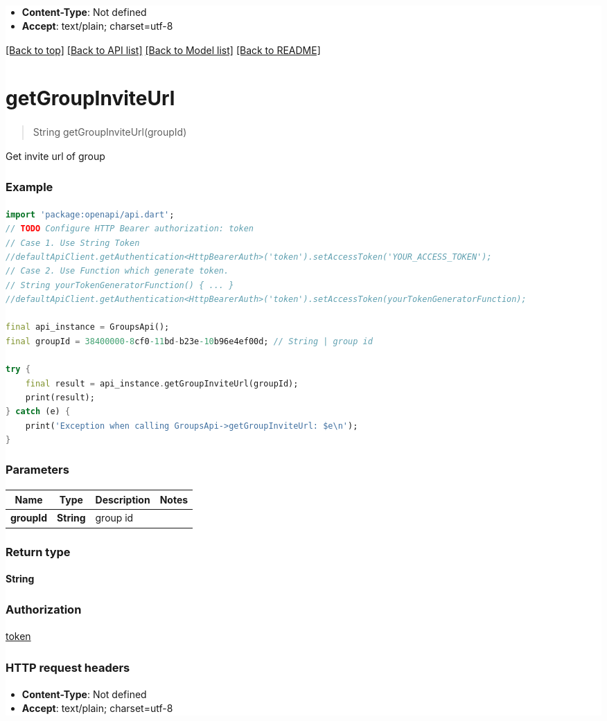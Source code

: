  - **Content-Type**: Not defined
 - **Accept**: text/plain; charset=utf-8

[[Back to top]](#) [[Back to API list]](../README.md#documentation-for-api-endpoints) [[Back to Model list]](../README.md#documentation-for-models) [[Back to README]](../README.md)

# **getGroupInviteUrl**
> String getGroupInviteUrl(groupId)

Get invite url of group

### Example
```dart
import 'package:openapi/api.dart';
// TODO Configure HTTP Bearer authorization: token
// Case 1. Use String Token
//defaultApiClient.getAuthentication<HttpBearerAuth>('token').setAccessToken('YOUR_ACCESS_TOKEN');
// Case 2. Use Function which generate token.
// String yourTokenGeneratorFunction() { ... }
//defaultApiClient.getAuthentication<HttpBearerAuth>('token').setAccessToken(yourTokenGeneratorFunction);

final api_instance = GroupsApi();
final groupId = 38400000-8cf0-11bd-b23e-10b96e4ef00d; // String | group id

try {
    final result = api_instance.getGroupInviteUrl(groupId);
    print(result);
} catch (e) {
    print('Exception when calling GroupsApi->getGroupInviteUrl: $e\n');
}
```

### Parameters

Name | Type | Description  | Notes
------------- | ------------- | ------------- | -------------
 **groupId** | **String**| group id | 

### Return type

**String**

### Authorization

[token](../README.md#token)

### HTTP request headers

 - **Content-Type**: Not defined
 - **Accept**: text/plain; charset=utf-8
